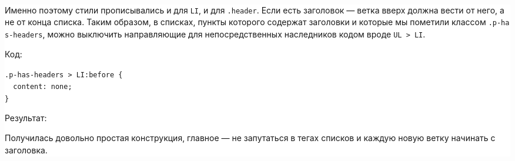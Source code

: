 Именно поэтому стили прописывались и для <code>LI</code>, и для <code>.header</code>. Если есть заголовок — ветка вверх должна вести от него, а не от конца списка. Таким образом, в списках, пункты которого содержат заголовки и которые мы пометили классом <code>.p-has-headers</code>, можно выключить направляющие для непосредственных наследников кодом вроде <code>UL > LI</code>.

Код:

<pre><code class="language-css">.p-has-headers > LI:before {
  content: none;
}</code></pre>

Результат:

<iframe src="http://jsbin.com/aqizUXAZ/15/embed?output" style="height: 640px" class="jsbin"></iframe>

Получилась довольно простая конструкция, главное — не запутаться в тегах списков и каждую новую ветку начинать с заголовка.
